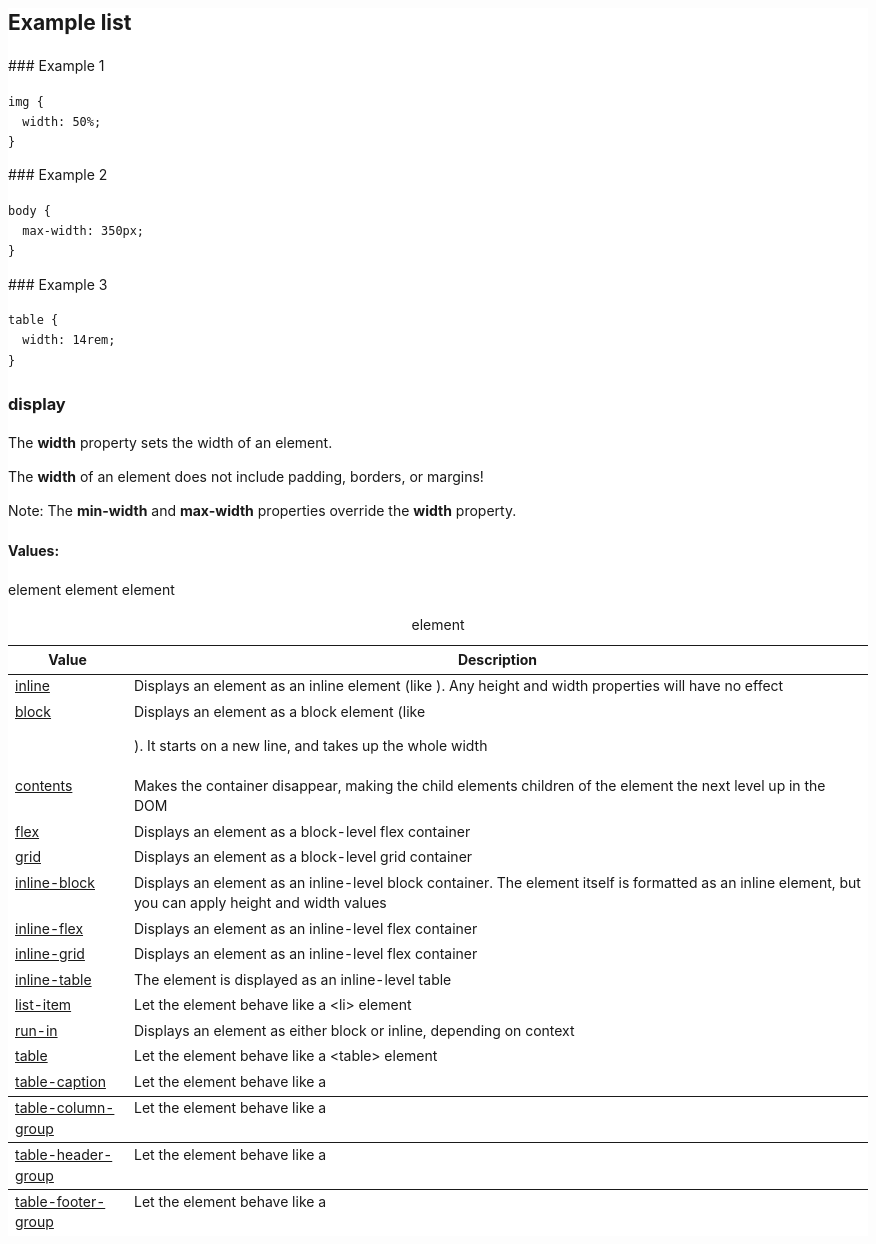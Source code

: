 ## Example list

### Example 1

```html:
img {
  width: 50%;
}
```

### Example 2

```html:
body {
  max-width: 350px;
}
```

### Example 3

```html:
table {
  width: 14rem;
}
```

### display

The <b>width</b> property sets the width of an element.

The <b>width</b> of an element does not include padding, borders, or margins!

Note: The <b>min-width</b> and <b>max-width</b> properties override the <b>width</b> property.

#### Values:

| **Value**                     | **Description**                                                                                                                                         |
| ----------------------------- | ------------------------------------------------------------------------------------------------------------------------------------------------------- |
| <ins>inline </ins>            | Displays an element as an inline element (like <span>). Any height and width properties will have no effect                                             |
| <ins>block</ins>              | Displays an element as a block element (like <p>). It starts on a new line, and takes up the whole width                                                |
| <ins>contents</ins>           | Makes the container disappear, making the child elements children of the element the next level up in the DOM                                           |
| <ins>flex</ins>               | Displays an element as a block-level flex container                                                                                                     |
| <ins>grid</ins>               | Displays an element as a block-level grid container                                                                                                     |
| <ins>inline-block</ins>       | Displays an element as an inline-level block container. The element itself is formatted as an inline element, but you can apply height and width values |
| <ins>inline-flex</ins>        | Displays an element as an inline-level flex container                                                                                                   |
| <ins>inline-grid</ins>        | Displays an element as an inline-level flex container                                                                                                   |
| <ins>inline-table</ins>       | The element is displayed as an inline-level table                                                                                                       |
| <ins>list-item</ins>          | Let the element behave like a &lt;li&gt; element                                                                                                        |
| <ins>run-in</ins>             | Displays an element as either block or inline, depending on context                                                                                     |
| <ins>table</ins>              | Let the element behave like a &lt;table&gt; element                                                                                                     |
| <ins>table-caption</ins>      | Let the element behave like a <caption> element                                                                                                         |
| <ins>table-column-group</ins> | Let the element behave like a <colgroup> element                                                                                                        |
| <ins>table-header-group</ins> | Let the element behave like a <thead> element                                                                                                           |
| <ins>table-footer-group</ins> | Let the element behave like a <tfoot> element                                                                                                           |